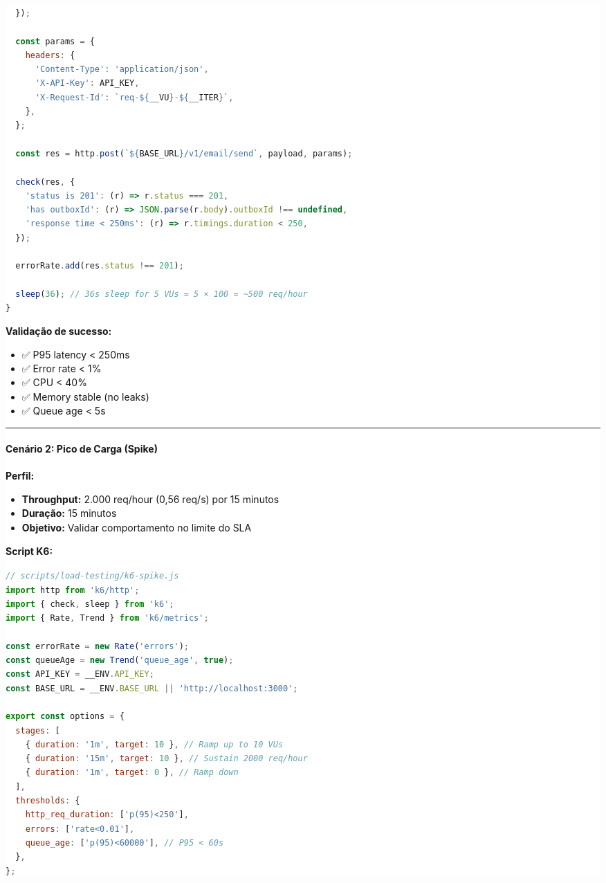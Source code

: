 ```javascript
  });

  const params = {
    headers: {
      'Content-Type': 'application/json',
      'X-API-Key': API_KEY,
      'X-Request-Id': `req-${__VU}-${__ITER}`,
    },
  };

  const res = http.post(`${BASE_URL}/v1/email/send`, payload, params);

  check(res, {
    'status is 201': (r) => r.status === 201,
    'has outboxId': (r) => JSON.parse(r.body).outboxId !== undefined,
    'response time < 250ms': (r) => r.timings.duration < 250,
  });

  errorRate.add(res.status !== 201);

  sleep(36); // 36s sleep for 5 VUs = 5 × 100 = ~500 req/hour
}
```

**Validação de sucesso:**
- ✅ P95 latency < 250ms
- ✅ Error rate < 1%
- ✅ CPU < 40%
- ✅ Memory stable (no leaks)
- ✅ Queue age < 5s

---

#### Cenário 2: Pico de Carga (Spike)

**Perfil:**
- **Throughput:** 2.000 req/hour (0,56 req/s) por 15 minutos
- **Duração:** 15 minutos
- **Objetivo:** Validar comportamento no limite do SLA

**Script K6:**

```javascript
// scripts/load-testing/k6-spike.js
import http from 'k6/http';
import { check, sleep } from 'k6';
import { Rate, Trend } from 'k6/metrics';

const errorRate = new Rate('errors');
const queueAge = new Trend('queue_age', true);
const API_KEY = __ENV.API_KEY;
const BASE_URL = __ENV.BASE_URL || 'http://localhost:3000';

export const options = {
  stages: [
    { duration: '1m', target: 10 }, // Ramp up to 10 VUs
    { duration: '15m', target: 10 }, // Sustain 2000 req/hour
    { duration: '1m', target: 0 }, // Ramp down
  ],
  thresholds: {
    http_req_duration: ['p(95)<250'],
    errors: ['rate<0.01'],
    queue_age: ['p(95)<60000'], // P95 < 60s
  },
};
```